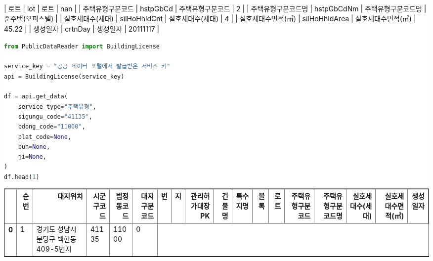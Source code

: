 | 로트               | lot            | 로트               | nan                                |
| 주택유형구분코드   | hstpGbCd       | 주택유형구분코드   | 2                                  |
| 주택유형구분코드명 | hstpGbCdNm     | 주택유형구분코드명 | 준주택(오피스텔)                   |
| 실호세대수(세대)   | silHoHhldCnt   | 실호세대수(세대)   | 4                                  |
| 실호세대수면적(㎡) | silHoHhldArea  | 실호세대수면적(㎡) | 45.22                              |
| 생성일자           | crtnDay        | 생성일자           | 20111117                           |

    
</div>


```python
from PublicDataReader import BuildingLicense

service_key = "공공 데이터 포털에서 발급받은 서비스 키"
api = BuildingLicense(service_key)

df = api.get_data(
    service_type="주택유형", 
    sigungu_code="41135", 
    bdong_code="11000", 
    plat_code=None,
    bun=None,
    ji=None,
)
df.head(1)
```




<div>

<table border="1" class="dataframe">
  <thead>
    <tr style="text-align: right;">
      <th></th>
      <th>순번</th>
      <th>대지위치</th>
      <th>시군구코드</th>
      <th>법정동코드</th>
      <th>대지구분코드</th>
      <th>번</th>
      <th>지</th>
      <th>관리허가대장PK</th>
      <th>건물명</th>
      <th>특수지명</th>
      <th>블록</th>
      <th>로트</th>
      <th>주택유형구분코드</th>
      <th>주택유형구분코드명</th>
      <th>실호세대수(세대)</th>
      <th>실호세대수면적(㎡)</th>
      <th>생성일자</th>
    </tr>
  </thead>
  <tbody>
    <tr>
      <th>0</th>
      <td>1</td>
      <td>경기도 성남시 분당구 백현동 409-5번지</td>
      <td>41135</td>
      <td>11000</td>
      <td>0</td>
